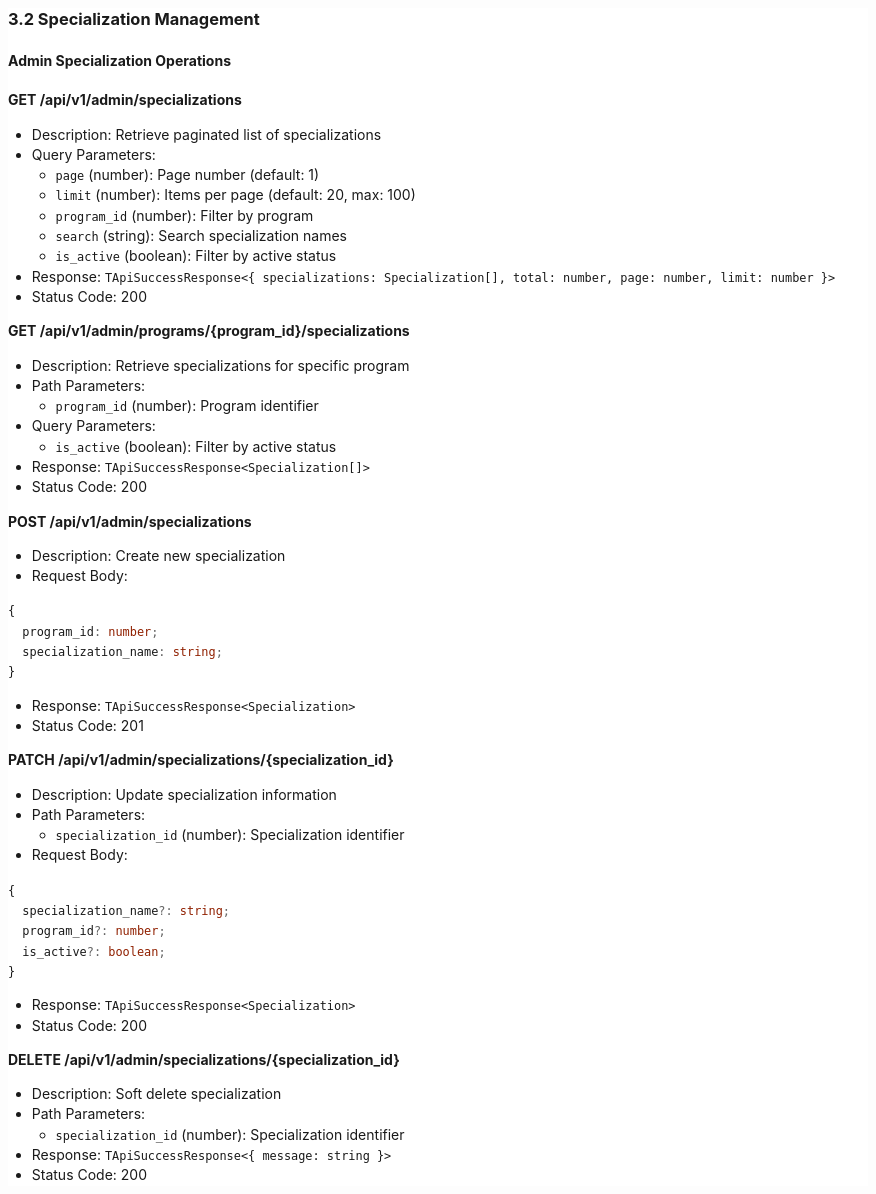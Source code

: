 ### 3.2 Specialization Management

#### Admin Specialization Operations

**GET /api/v1/admin/specializations**
- Description: Retrieve paginated list of specializations
- Query Parameters:
  - `page` (number): Page number (default: 1)
  - `limit` (number): Items per page (default: 20, max: 100)
  - `program_id` (number): Filter by program
  - `search` (string): Search specialization names
  - `is_active` (boolean): Filter by active status
- Response: `TApiSuccessResponse<{ specializations: Specialization[], total: number, page: number, limit: number }>`
- Status Code: 200

**GET /api/v1/admin/programs/{program_id}/specializations**
- Description: Retrieve specializations for specific program
- Path Parameters:
  - `program_id` (number): Program identifier
- Query Parameters:
  - `is_active` (boolean): Filter by active status
- Response: `TApiSuccessResponse<Specialization[]>`
- Status Code: 200

**POST /api/v1/admin/specializations**
- Description: Create new specialization
- Request Body:
```typescript
{
  program_id: number;
  specialization_name: string;
}
```
- Response: `TApiSuccessResponse<Specialization>`
- Status Code: 201

**PATCH /api/v1/admin/specializations/{specialization_id}**
- Description: Update specialization information
- Path Parameters:
  - `specialization_id` (number): Specialization identifier
- Request Body:
```typescript
{
  specialization_name?: string;
  program_id?: number;
  is_active?: boolean;
}
```
- Response: `TApiSuccessResponse<Specialization>`
- Status Code: 200

**DELETE /api/v1/admin/specializations/{specialization_id}**
- Description: Soft delete specialization
- Path Parameters:
  - `specialization_id` (number): Specialization identifier
- Response: `TApiSuccessResponse<{ message: string }>`
- Status Code: 200
